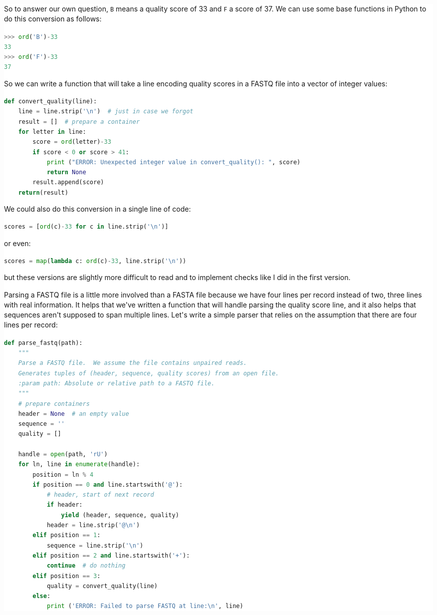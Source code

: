 So to answer our own question, `B` means a quality score of 33 and `F` a score of 37.
We can use some base functions in Python to do this conversion as follows:
```python
>>> ord('B')-33
33
>>> ord('F')-33
37
```
So we can write a function that will take a line encoding quality scores in a FASTQ file into a vector of integer values:
```python
def convert_quality(line):
    line = line.strip('\n')  # just in case we forgot
    result = []  # prepare a container
    for letter in line:
        score = ord(letter)-33
        if score < 0 or score > 41:
            print ("ERROR: Unexpected integer value in convert_quality(): ", score)
            return None
        result.append(score)
    return(result)
```
We could also do this conversion in a single line of code:
```python
scores = [ord(c)-33 for c in line.strip('\n')]
```
or even:
```python
scores = map(lambda c: ord(c)-33, line.strip('\n'))
```
but these versions are slightly more difficult to read and to implement checks like I did in the first version.

Parsing a FASTQ file is a little more involved than a FASTA file because we have four lines per record instead of two, three lines with real information.  It helps that we've written a function that will handle parsing the quality score line, and it also helps that sequences aren't supposed to span multiple lines.  Let's write a simple parser that relies on the assumption that there are four lines per record:
```python
def parse_fastq(path):
    """
    Parse a FASTQ file.  We assume the file contains unpaired reads.
    Generates tuples of (header, sequence, quality scores) from an open file.
    :param path: Absolute or relative path to a FASTQ file.
    """
    # prepare containers
    header = None  # an empty value
    sequence = ''
    quality = []

    handle = open(path, 'rU')
    for ln, line in enumerate(handle):
        position = ln % 4
        if position == 0 and line.startswith('@'):
            # header, start of next record
            if header:
                yield (header, sequence, quality)
            header = line.strip('@\n')
        elif position == 1:
            sequence = line.strip('\n')
        elif position == 2 and line.startswith('+'):
            continue  # do nothing
        elif position == 3:
            quality = convert_quality(line)
        else:
            print ('ERROR: Failed to parse FASTQ at line:\n', line)
```